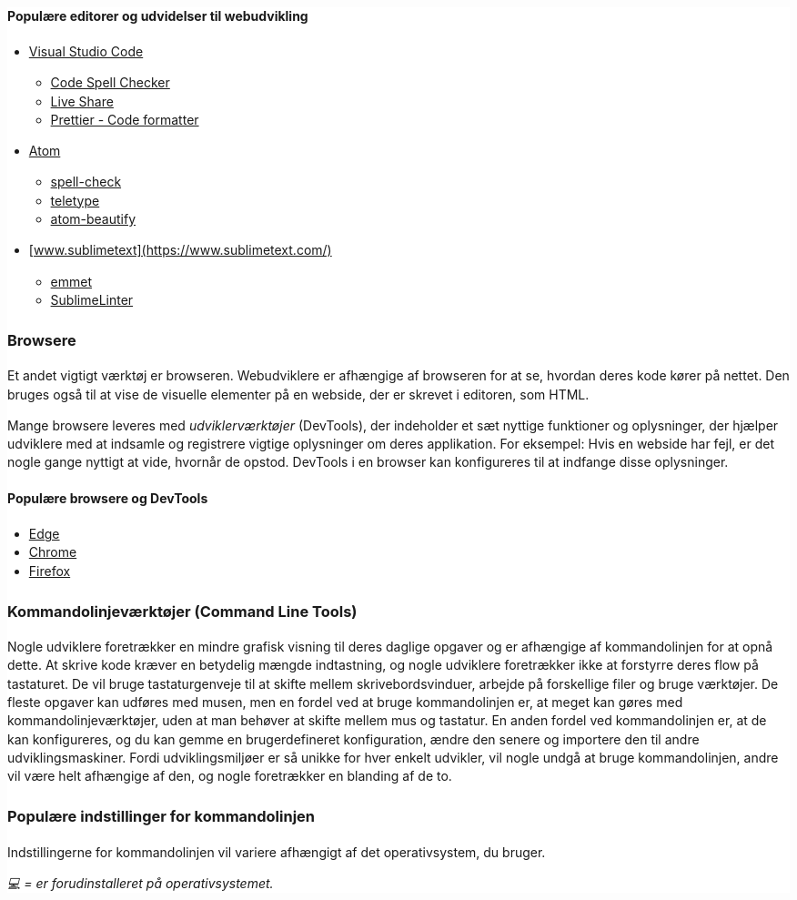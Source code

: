 #### Populære editorer og udvidelser til webudvikling

- [Visual Studio Code](https://code.visualstudio.com/?WT.mc_id=academic-77807-sagibbon)
  - [Code Spell Checker](https://marketplace.visualstudio.com/items?itemName=streetsidesoftware.code-spell-checker)
  - [Live Share](https://marketplace.visualstudio.com/items?itemName=MS-vsliveshare.vsliveshare)
  - [Prettier - Code formatter](https://marketplace.visualstudio.com/items?itemName=esbenp.prettier-vscode)
- [Atom](https://atom.io/)
  - [spell-check](https://atom.io/packages/spell-check)
  - [teletype](https://atom.io/packages/teletype)
  - [atom-beautify](https://atom.io/packages/atom-beautify)
  
- [www.sublimetext](https://www.sublimetext.com/)
  - [emmet](https://emmet.io/)
  - [SublimeLinter](http://www.sublimelinter.com/en/stable/)

### Browsere

Et andet vigtigt værktøj er browseren. Webudviklere er afhængige af browseren for at se, hvordan deres kode kører på nettet. Den bruges også til at vise de visuelle elementer på en webside, der er skrevet i editoren, som HTML.

Mange browsere leveres med *udviklerværktøjer* (DevTools), der indeholder et sæt nyttige funktioner og oplysninger, der hjælper udviklere med at indsamle og registrere vigtige oplysninger om deres applikation. For eksempel: Hvis en webside har fejl, er det nogle gange nyttigt at vide, hvornår de opstod. DevTools i en browser kan konfigureres til at indfange disse oplysninger.

#### Populære browsere og DevTools

- [Edge](https://docs.microsoft.com/microsoft-edge/devtools-guide-chromium/?WT.mc_id=academic-77807-sagibbon)
- [Chrome](https://developers.google.com/web/tools/chrome-devtools/)
- [Firefox](https://developer.mozilla.org/docs/Tools)

### Kommandolinjeværktøjer (Command Line Tools)

Nogle udviklere foretrækker en mindre grafisk visning til deres daglige opgaver og er afhængige af kommandolinjen for at opnå dette. At skrive kode kræver en betydelig mængde indtastning, og nogle udviklere foretrækker ikke at forstyrre deres flow på tastaturet. De vil bruge tastaturgenveje til at skifte mellem skrivebordsvinduer, arbejde på forskellige filer og bruge værktøjer. De fleste opgaver kan udføres med musen, men en fordel ved at bruge kommandolinjen er, at meget kan gøres med kommandolinjeværktøjer, uden at man behøver at skifte mellem mus og tastatur. En anden fordel ved kommandolinjen er, at de kan konfigureres, og du kan gemme en brugerdefineret konfiguration, ændre den senere og importere den til andre udviklingsmaskiner. Fordi udviklingsmiljøer er så unikke for hver enkelt udvikler, vil nogle undgå at bruge kommandolinjen, andre vil være helt afhængige af den, og nogle foretrækker en blanding af de to.

### Populære indstillinger for kommandolinjen

Indstillingerne for kommandolinjen vil variere afhængigt af det operativsystem, du bruger.

*💻 = er forudinstalleret på operativsystemet.*
